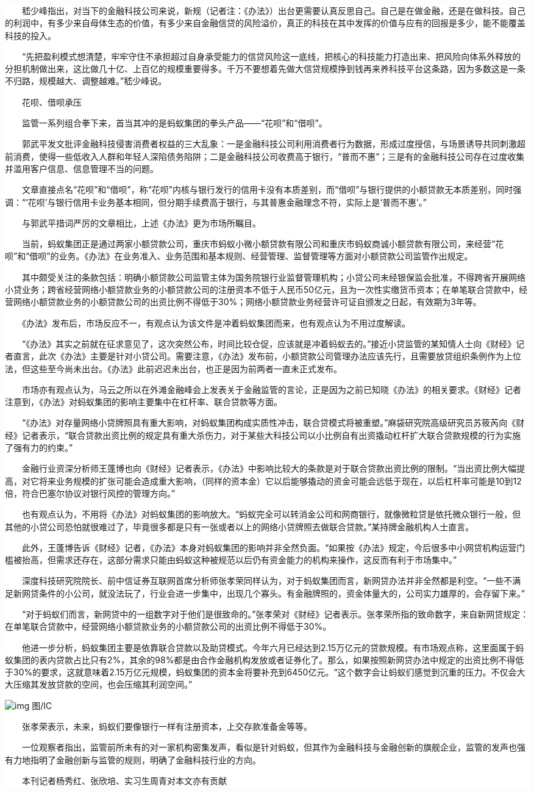 　　嵇少峰指出，对当下的金融科技公司来说，新规（记者注：《办法》）出台更需要认真反思自己。自己是在做金融，还是在做科技。自己的利润中，有多少来自母体生态的价值，有多少来自金融信贷的风险溢价，真正的科技在其中发挥的价值与应有的回报是多少，能不能覆盖科技的投入。

　　“先把盈利模式想清楚，牢牢守住不承担超过自身承受能力的信贷风险这一底线，把核心的科技能力打造出来、把风险向体系外释放的分担机制做出来，这比做几十亿、上百亿的规模重要得多。千万不要想着先做大信贷规模挣到钱再来养科技平台这条路，因为多数这是一条不归路，规模越大、调整越难。”嵇少峰说。

　　花呗、借呗承压

　　监管一系列组合拳下来，首当其冲的是蚂蚁集团的拳头产品——“花呗”和“借呗”。

　　郭武平发文批评金融科技侵害消费者权益的三大乱象：一是金融科技公司利用消费者行为数据，形成过度授信，与场景诱导共同刺激超前消费，使得一些低收入人群和年轻人深陷债务陷阱；二是金融科技公司收费高于银行，“普而不惠”；三是有的金融科技公司存在过度收集并滥用客户信息、信息管理不当的问题。

　　文章直接点名“花呗”和“借呗”，称“花呗”内核与银行发行的信用卡没有本质差别，而“借呗”与银行提供的小额贷款无本质差别，同时强调：“‘花呗’与银行信用卡业务基本相同，但分期手续费高于银行，与其普惠金融理念不符，实际上是‘普而不惠’。”

　　与郭武平措词严厉的文章相比，上述《办法》更为市场所瞩目。

　　当前，蚂蚁集团正是通过两家小额贷款公司，重庆市蚂蚁小微小额贷款有限公司和重庆市蚂蚁商诚小额贷款有限公司，来经营“花呗”和“借呗”的业务。《办法》在业务准入、业务范围和基本规则、经营管理、监督管理等方面对小额贷款公司监管作出规定。

　　其中颇受关注的条款包括：明确小额贷款公司监管主体为国务院银行业监督管理机构；小贷公司未经银保监会批准，不得跨省开展网络小贷业务；跨省经营网络小额贷款业务的小额贷款公司的注册资本不低于人民币50亿元，且为一次性实缴货币资本；在单笔联合贷款中，经营网络小额贷款业务的小额贷款公司的出资比例不得低于30%；网络小额贷款业务经营许可证自颁发之日起，有效期为3年等。

　　《办法》发布后，市场反应不一，有观点认为该文件是冲着蚂蚁集团而来，也有观点认为不用过度解读。

　　“《办法》其实之前就在征求意见了，这次突然公布，时间比较仓促，应该就是冲着蚂蚁去的。”接近小贷监管的某知情人士向《财经》记者直言，此次《办法》主要是针对小贷公司。需要注意，《办法》发布前，小额贷款公司管理办法应该先行，且需要放贷组织条例作为上位法，但这些至今尚未出台。《办法》此前迟迟未出台，也正是因为前两者一直未正式发布。

　　市场亦有观点认为，马云之所以在外滩金融峰会上发表关于金融监管的言论，正是因为之前已知晓《办法》的相关要求。《财经》记者注意到，《办法》对蚂蚁集团的影响主要集中在杠杆率、联合贷款等方面。

　　“《办法》对存量网络小贷牌照具有重大影响，对蚂蚁集团构成实质性冲击，联合贷模式将被重塑。”麻袋研究院高级研究员苏筱芮向《财经》记者表示，“联合贷款出资比例的规定具有重大杀伤力，对于某些大科技公司以小比例自有出资撬动杠杆扩大联合贷款规模的行为实施了强有力的约束。”

　　金融行业资深分析师王蓬博也向《财经》记者表示，《办法》中影响比较大的条款是对于联合贷款出资比例的限制。“当出资比例大幅提高，对它将来业务规模的扩张可能会造成重大影响，（同样的资本金）它以后能够撬动的资金可能会远低于现在，以后杠杆率可能是10到12倍，符合巴塞尔协议对银行风控的管理方向。”

　　也有观点认为，不用将《办法》对蚂蚁集团的影响放大。“蚂蚁完全可以转消金公司和网商银行，就像微粒贷是依托微众银行一般，但其他的小贷公司恐怕就很难过了，毕竟很多都是只有一张或者以上的网络小贷牌照去做联合贷款。”某持牌金融机构人士直言。

　　此外，王蓬博告诉《财经》记者，《办法》本身对蚂蚁集团的影响并非全然负面。“如果按《办法》规定，今后很多中小网贷机构运营门槛被抬高，但需求还存在，这部分需求只能由蚂蚁这种被规范以后仍有资金能力的机构来操作，这反而有利于市场集中。”

　　深度科技研究院院长、前中信证券互联网首席分析师张孝荣同样认为，对于蚂蚁集团而言，新网贷办法并非全然都是利空。“一些不满足新网贷条件的小公司，就没法玩了，行业会进一步集中，出现几个寡头。有金融牌照的，资金体量大的，公司实力雄厚的，会存留下来。”

　　“对于蚂蚁们而言，新网贷中的一组数字对于他们是很致命的。”张孝荣对《财经》记者表示。张孝荣所指的致命数字，来自新网贷规定：在单笔联合贷款中，经营网络小额贷款业务的小额贷款公司的出资比例不得低于30%。

　　他进一步分析，蚂蚁集团主要是依靠联合贷款以及助贷模式。今年六月已经达到2.15万亿元的贷款规模。有市场观点称，这里面属于蚂蚁集团的表内贷款占比只有2%，其余的98%都是由合作金融机构发放或者证券化了。那么，如果按照新网贷办法中规定的出资比例不得低于30%的要求，这就意味着2.15万亿元规模，蚂蚁集团的资本金将要补充到6450亿元。“这个数字会让蚂蚁们感觉到沉重的压力。不仅会大大压缩其发放贷款的空间，也会压缩其利润空间。”

![img](https://cdn.jsdelivr.net/gh/yakeing/Documentation@main/Hexo/images/830d-kcieywa0336126.jpg)
图/IC　　

　　张孝荣表示，未来，蚂蚁们要像银行一样有注册资本，上交存款准备金等等。

　　一位观察者指出，监管前所未有的对一家机构密集发声，看似是针对蚂蚁，但其作为金融科技与金融创新的旗舰企业，监管的发声也强有力地指明了金融创新与监管的规则，明确了金融科技行业的方向。

　　本刊记者杨秀红、张欣培、实习生周青对本文亦有贡献